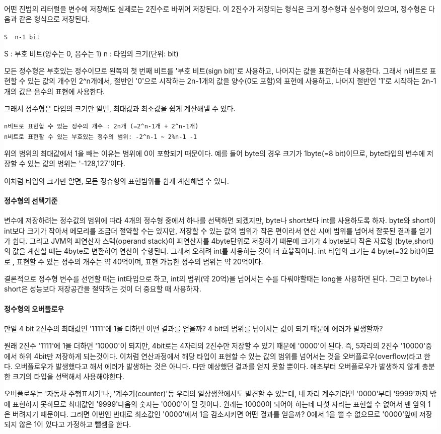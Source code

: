 어떤 진법의 리터럴을 변수에 저장해도 실제로는 2진수로 바뀌어 저장된다. 이 2진수가 저장되는 형식은
크게 정수형과 실수형이 있으며, 정수형은 다음과 같은 형식으로 저장된다.

```
S  n-1 bit
```

S : 부호 비트(양수는 0, 음수는 1)
n : 타입의 크기(단위: bit)

모든 정수형은 부호있는 정수이므로 왼쪽의 첫 번째 비트를 '부호 비트(sign bit)'로 사용하고, 나머지는
값을 표현하는데 사용한다. 그래서  n비트로 표현할 수 있는 값의 개수인 2^n개에서, 절반인 '0'으로
시작하는 2n-1개의 값을 양수(0도 포함)의 표현에 사용하고, 나머지 절반인 '1'로 시작하는 2n-1개의 값은
음수의 표현에 사용한다.

그래서 정수형은 타입의 크기만 알면, 최대값과 최소값을 쉽게 계산해낼 수 있다.



```
n비트로 표현할 수 있는 정수의 개수 : 2n개 (=2^n-1개 + 2^n-1개)
n비트로 표현할 수 있는 부호있는 정수의 범위: -2^n-1 ~ 2%n-1 -1 
```

위의 범위의 최대값에서 1을 빼는 이유는 범위에 0이 포함되기 때문이다. 예를 들어 byte의 경우 
크기가 1byte(=8 bit)이므로, byte타입의 변수에 저장할 수 있는 값의 범위는 '-128,127'이다.



이처럼 타입의 크기만 알면, 모든 정슈형의 표현범위를 쉽게 계산해낼 수 있다.

#### 정수형의 선택기준

변수에 저장하려는 정수값의 범위에 따라 4개의 정수형 중에서 하나를 선택하면 되겠지만, byte나 short보다
int를 사용하도록 하자. byte와 short이 int보다 크기가 작아서 메모리를 조금더 절약할 수는 있지만,
저장할 수 있는 값의 범위가 작은 편이라서 연산 시에 범위를 넘어서 잘못된 결과를 얻기가 쉽다.
그리고 JVM의 피연산자 스택(operand stack)이 피연산자를 4byte단위로 저장하기 때문에 크기가 4 byte보다
작은 자료형 (byte,short)의 값을 계산할 때는 4byte로 변환하여 연산이 수행된다. 그래서 오히려 int를 사용하는 것이
더 효윻적이다. 
int 타입의 크기는 4 byte(=32 bit)이므로 , 표현할 수 있는 정수의 개수는 약 40억이며, 표현 가능한 정수의 범위는
약 20억이다.

결론적으로 정수형 변수를 선언할 때는 int타입으로 하고, int의 범위(약 20억)을 넘어서는 수를 다뤄야할때는
long을 사용하면 된다. 그리고 byte나 short은 성능보다 저장공간을 절약하는 것이 더 중요할 때 사용하자.

#### 정수형의 오버플로우

만일 4 bit 2진수의 최대값인 '1111'에 1을 더하면 어떤 결과를 얻을까?
4 bit의 범위를 넘어서는 값이 되기 때문에 에러가 발생할까?

원래 2진수 '1111'에 1을 더하면 '10000'이 되지만, 4bit로는 4자리의 2진수만 저장할 수 있기 때문에 '0000'이 된다.
즉, 5자리의 2진수 '10000'중에서 하위 4bit만 저장하게 되는것이다.
이처럼 연산과정에서 해당 타입이 표현할 수 있는 값의 범위를 넘어서는 것을 오버플로우(overflow)라고 한다.
오버플로우가 발생했다고 해서 에러가 발생하는 것은 아니다. 다만 예상했던 결과를 얻지 못할 뿐이다.
애초부터 오버플로우가 발생하지 않게 충분한 크기의 타입을 선택해서 사용해야한다.

오버플로우는 '자동차 주행표시기'나, '계수기(counter)'등 우리의 일상생활에서도 발견할 수 있는데,
네 자리 계수기라면 '0000'부터 '9999'까지 밖에 표현하지 못하므로 최대값인 '9999'다음의 숫자는
'0000'이 될 것이다. 원래는 10000이 되어야 하는데 다섯 자리는 표현할 수 없어서 맨 앞의 1은 버려지기 때문이다.
그러면 이번엔 반대로 최소값인 '0000'에서 1을 감소시키면 어떤 결과를 얻을까? 0에서 1을 뺄 수 없으므로
'0000'앞에 저장되지 않은 1이 있다고 가정하고 뺄셈을 한다.

